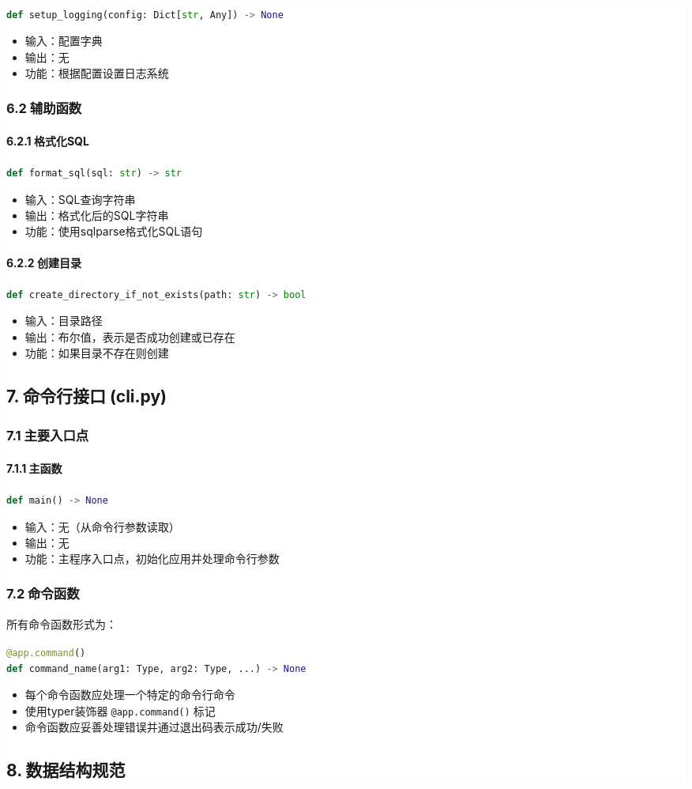 ```python
def setup_logging(config: Dict[str, Any]) -> None
```
- 输入：配置字典
- 输出：无
- 功能：根据配置设置日志系统

### 6.2 辅助函数

#### 6.2.1 格式化SQL

```python
def format_sql(sql: str) -> str
```
- 输入：SQL查询字符串
- 输出：格式化后的SQL字符串
- 功能：使用sqlparse格式化SQL语句

#### 6.2.2 创建目录

```python
def create_directory_if_not_exists(path: str) -> bool
```
- 输入：目录路径
- 输出：布尔值，表示是否成功创建或已存在
- 功能：如果目录不存在则创建

## 7. 命令行接口 (cli.py)

### 7.1 主要入口点

#### 7.1.1 主函数

```python
def main() -> None
```
- 输入：无（从命令行参数读取）
- 输出：无
- 功能：主程序入口点，初始化应用并处理命令行参数

### 7.2 命令函数

所有命令函数形式为：

```python
@app.command()
def command_name(arg1: Type, arg2: Type, ...) -> None
```

- 每个命令函数应处理一个特定的命令行命令
- 使用typer装饰器 `@app.command()` 标记
- 命令函数应妥善处理错误并通过退出码表示成功/失败

## 8. 数据结构规范
